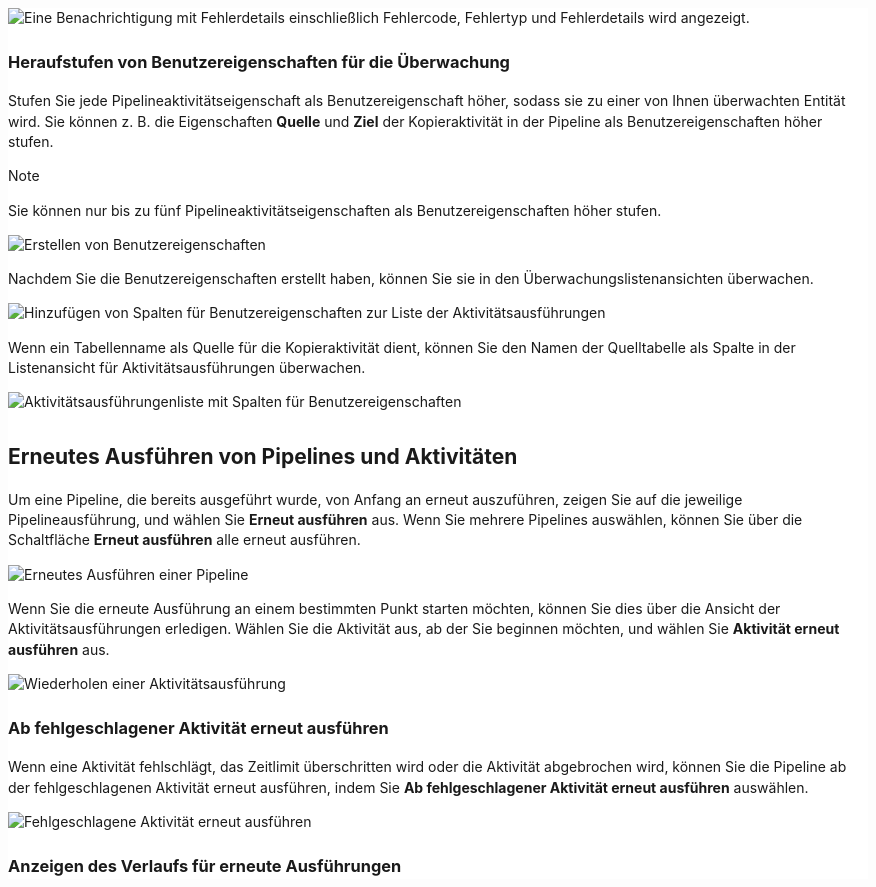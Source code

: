 ![Eine Benachrichtigung mit Fehlerdetails einschließlich Fehlercode, Fehlertyp und Fehlerdetails wird angezeigt.](media/monitor-visually/activity-run-error.png)

### <a name="promote-user-properties-to-monitor"></a>Heraufstufen von Benutzereigenschaften für die Überwachung

Stufen Sie jede Pipelineaktivitätseigenschaft als Benutzereigenschaft höher, sodass sie zu einer von Ihnen überwachten Entität wird. Sie können z. B. die Eigenschaften **Quelle** und **Ziel** der Kopieraktivität in der Pipeline als Benutzereigenschaften höher stufen.

> [!NOTE]
> Sie können nur bis zu fünf Pipelineaktivitätseigenschaften als Benutzereigenschaften höher stufen.

![Erstellen von Benutzereigenschaften](media/monitor-visually/promote-user-properties.png)

Nachdem Sie die Benutzereigenschaften erstellt haben, können Sie sie in den Überwachungslistenansichten überwachen.

![Hinzufügen von Spalten für Benutzereigenschaften zur Liste der Aktivitätsausführungen](media/monitor-visually/choose-user-properties.png)

 Wenn ein Tabellenname als Quelle für die Kopieraktivität dient, können Sie den Namen der Quelltabelle als Spalte in der Listenansicht für Aktivitätsausführungen überwachen.

![Aktivitätsausführungenliste mit Spalten für Benutzereigenschaften](media/monitor-visually/view-user-properties.png)

## <a name="rerun-pipelines-and-activities"></a>Erneutes Ausführen von Pipelines und Aktivitäten

Um eine Pipeline, die bereits ausgeführt wurde, von Anfang an erneut auszuführen, zeigen Sie auf die jeweilige Pipelineausführung, und wählen Sie **Erneut ausführen** aus. Wenn Sie mehrere Pipelines auswählen, können Sie über die Schaltfläche **Erneut ausführen** alle erneut ausführen.

![Erneutes Ausführen einer Pipeline](media/monitor-visually/rerun-pipeline.png)

Wenn Sie die erneute Ausführung an einem bestimmten Punkt starten möchten, können Sie dies über die Ansicht der Aktivitätsausführungen erledigen. Wählen Sie die Aktivität aus, ab der Sie beginnen möchten, und wählen Sie **Aktivität erneut ausführen** aus. 

![Wiederholen einer Aktivitätsausführung](media/monitor-visually/rerun-activity.png)

### <a name="rerun-from-failed-activity"></a>Ab fehlgeschlagener Aktivität erneut ausführen

Wenn eine Aktivität fehlschlägt, das Zeitlimit überschritten wird oder die Aktivität abgebrochen wird, können Sie die Pipeline ab der fehlgeschlagenen Aktivität erneut ausführen, indem Sie **Ab fehlgeschlagener Aktivität erneut ausführen** auswählen.

![Fehlgeschlagene Aktivität erneut ausführen](media/monitor-visually/rerun-failed-activity.png)

### <a name="view-rerun-history"></a>Anzeigen des Verlaufs für erneute Ausführungen
